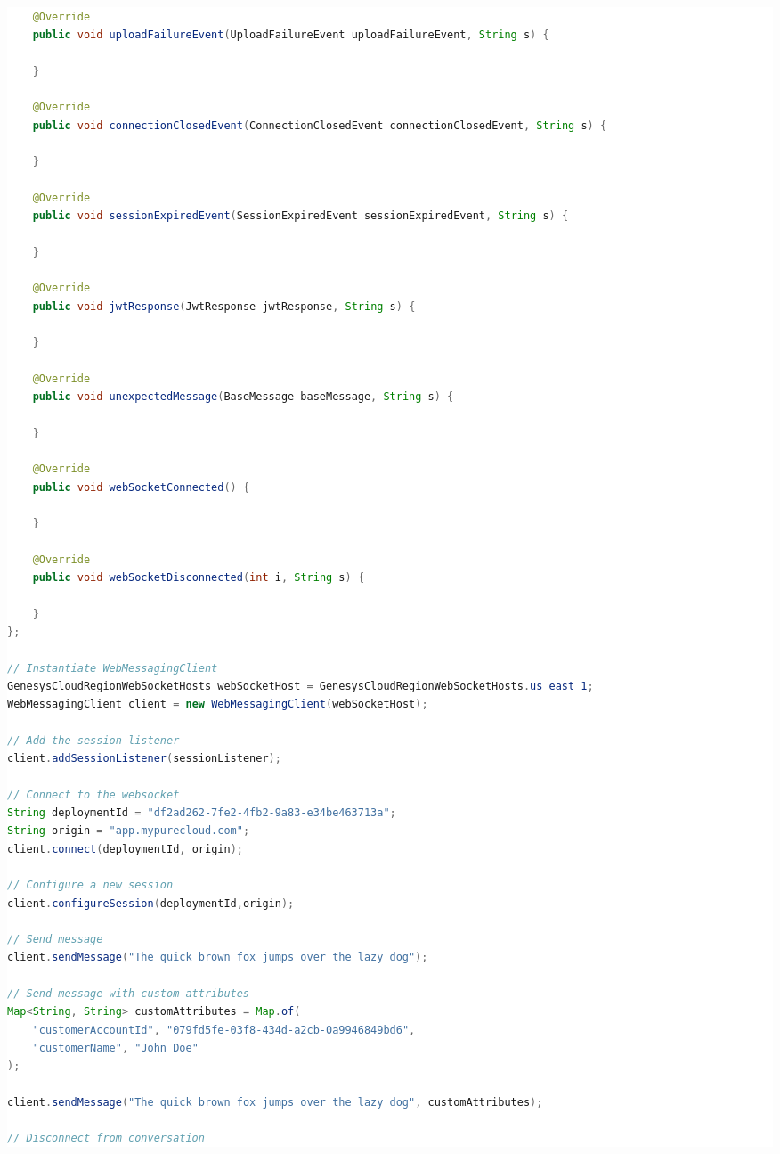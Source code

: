 ```java
    @Override
    public void uploadFailureEvent(UploadFailureEvent uploadFailureEvent, String s) {

    }

    @Override
    public void connectionClosedEvent(ConnectionClosedEvent connectionClosedEvent, String s) {

    }

    @Override
    public void sessionExpiredEvent(SessionExpiredEvent sessionExpiredEvent, String s) {

    }

    @Override
    public void jwtResponse(JwtResponse jwtResponse, String s) {

    }

    @Override
    public void unexpectedMessage(BaseMessage baseMessage, String s) {

    }

    @Override
    public void webSocketConnected() {

    }

    @Override
    public void webSocketDisconnected(int i, String s) {

    }
};

// Instantiate WebMessagingClient
GenesysCloudRegionWebSocketHosts webSocketHost = GenesysCloudRegionWebSocketHosts.us_east_1;
WebMessagingClient client = new WebMessagingClient(webSocketHost);

// Add the session listener
client.addSessionListener(sessionListener);

// Connect to the websocket
String deploymentId = "df2ad262-7fe2-4fb2-9a83-e34be463713a";
String origin = "app.mypurecloud.com";
client.connect(deploymentId, origin);

// Configure a new session
client.configureSession(deploymentId,origin);

// Send message
client.sendMessage("The quick brown fox jumps over the lazy dog");

// Send message with custom attributes
Map<String, String> customAttributes = Map.of(
    "customerAccountId", "079fd5fe-03f8-434d-a2cb-0a9946849bd6",
    "customerName", "John Doe"
);

client.sendMessage("The quick brown fox jumps over the lazy dog", customAttributes);

// Disconnect from conversation
```